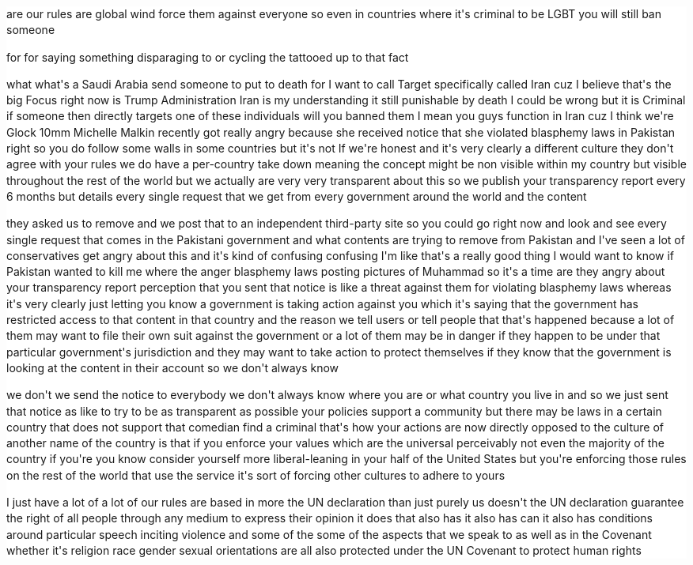 <timemark seconds="7329" />

are our rules are global wind force them against everyone so even in countries where it's criminal to be LGBT you will still ban someone

<timemark seconds="7337" />

for for saying something disparaging to or cycling the tattooed up to that fact

<timemark seconds="7343" />

what what's a Saudi Arabia send someone to put to death for I want to call Target specifically called Iran cuz I believe that's the big Focus right now is Trump Administration Iran is my understanding it still punishable by death I could be wrong but it is Criminal if someone then directly targets one of these individuals will you banned them I mean you guys function in Iran cuz I think we're Glock 10mm Michelle Malkin recently got really angry because she received notice that she violated blasphemy laws in Pakistan right so you do follow some walls in some countries but it's not If we're honest and it's very clearly a different culture they don't agree with your rules we do have a per-country take down meaning the concept might be non visible within my country but visible throughout the rest of the world but we actually are very very transparent about this so we publish your transparency report every 6 months but details every single request that we get from every government around the world and the content

<timemark seconds="7403" />

they asked us to remove and we post that to an independent third-party site so you could go right now and look and see every single request that comes in the Pakistani government and what contents are trying to remove from Pakistan and I've seen a lot of conservatives get angry about this and it's kind of confusing confusing I'm like that's a really good thing I would want to know if Pakistan wanted to kill me where the anger blasphemy laws posting pictures of Muhammad so it's a time are they angry about your transparency report perception that you sent that notice is like a threat against them for violating blasphemy laws whereas it's very clearly just letting you know a government is taking action against you which it's saying that the government has restricted access to that content in that country and the reason we tell users or tell people that that's happened because a lot of them may want to file their own suit against the government or a lot of them may be in danger if they happen to be under that particular government's jurisdiction and they may want to take action to protect themselves if they know that the government is looking at the content in their account so we don't always know

<timemark seconds="7463" />

we don't we send the notice to everybody we don't always know where you are or what country you live in and so we just sent that notice as like to try to be as transparent as possible your policies support a community but there may be laws in a certain country that does not support that comedian find a criminal that's how your actions are now directly opposed to the culture of another name of the country is that if you enforce your values which are the universal perceivably not even the majority of the country if you're you know consider yourself more liberal-leaning in your half of the United States but you're enforcing those rules on the rest of the world that use the service it's sort of forcing other cultures to adhere to yours

<timemark seconds="7504" />

I just have a lot of a lot of our rules are based in more the UN declaration than just purely us doesn't the UN declaration guarantee the right of all people through any medium to express their opinion it does that also has it also has can it also has conditions around particular speech inciting violence and some of the some of the aspects that we speak to as well as in the Covenant whether it's religion race gender sexual orientations are all also protected under the UN Covenant to protect human rights
